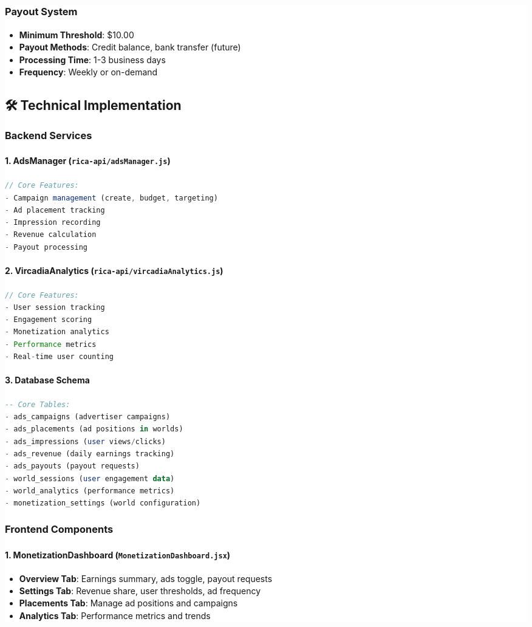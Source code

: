 ### **Payout System**
- **Minimum Threshold**: $10.00
- **Payout Methods**: Credit balance, bank transfer (future)
- **Processing Time**: 1-3 business days
- **Frequency**: Weekly or on-demand

## 🛠️ **Technical Implementation**

### **Backend Services**

#### **1. AdsManager (`rica-api/adsManager.js`)**
```javascript
// Core Features:
- Campaign management (create, budget, targeting)
- Ad placement tracking
- Impression recording
- Revenue calculation
- Payout processing
```

#### **2. VircadiaAnalytics (`rica-api/vircadiaAnalytics.js`)**
```javascript
// Core Features:
- User session tracking
- Engagement scoring
- Monetization analytics
- Performance metrics
- Real-time user counting
```

#### **3. Database Schema**
```sql
-- Core Tables:
- ads_campaigns (advertiser campaigns)
- ads_placements (ad positions in worlds)
- ads_impressions (user views/clicks)
- ads_revenue (daily earnings tracking)
- ads_payouts (payout requests)
- world_sessions (user engagement data)
- world_analytics (performance metrics)
- monetization_settings (world configuration)
```

### **Frontend Components**

#### **1. MonetizationDashboard (`MonetizationDashboard.jsx`)**
- **Overview Tab**: Earnings summary, ads toggle, payout requests
- **Settings Tab**: Revenue share, user thresholds, ad frequency
- **Placements Tab**: Manage ad positions and campaigns
- **Analytics Tab**: Performance metrics and trends
